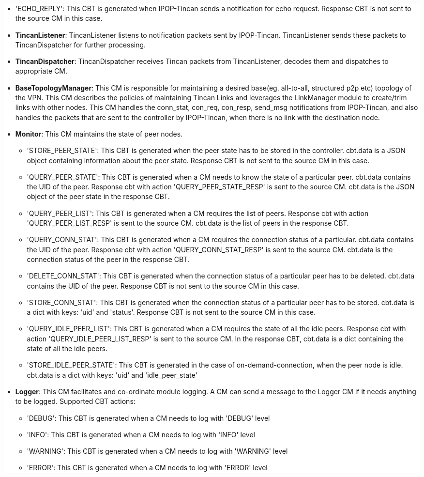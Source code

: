   * 'ECHO_REPLY': This CBT is generated when IPOP-Tincan sends a notification for echo request. Response CBT is not sent to the source CM in this case.

* **TincanListener**: TincanListener listens to notification packets sent by IPOP-Tincan. TincanListener sends these packets to TincanDispatcher for further processing.

* **TincanDispatcher**: TincanDispatcher receives Tincan packets from TincanListener, decodes them and dispatches to appropriate CM.

* **BaseTopologyManager**: This CM is responsible for maintaining a desired base(eg. all-to-all, structured p2p etc) topology of the VPN. This CM describes the policies of maintaining Tincan Links and leverages the LinkManager module to create/trim links with other nodes. This CM handles the conn_stat, con_req, con_resp, send_msg notifications from IPOP-Tincan, and also handles the packets that are sent to the controller by IPOP-Tincan, when there is no link with the destination node.

* **Monitor**: This CM maintains the state of peer nodes.
  
  * 'STORE_PEER_STATE': This CBT is generated when the peer state has to be stored in the controller. cbt.data is a JSON object containing information about the peer state. Response CBT is not sent to the source CM in this case.

  * 'QUERY_PEER_STATE': This CBT is generated when a CM needs to know the state of a particular peer. cbt.data contains the UID of the peer. Response cbt with action 'QUERY_PEER_STATE_RESP' is sent to the source CM. cbt.data is the JSON object of the peer state in the response CBT.

  * 'QUERY_PEER_LIST': This CBT is generated when a CM requires the list of peers. Response cbt with action 'QUERY_PEER_LIST_RESP' is sent to the source CM. cbt.data is the list of peers in the response CBT.

  * 'QUERY_CONN_STAT': This CBT is generated when a CM requires the connection status of a particular. cbt.data contains the UID of the peer. Response cbt with action 'QUERY_CONN_STAT_RESP' is sent to the source CM. cbt.data is the connection status of the peer in the response CBT.

  * 'DELETE_CONN_STAT': This CBT is generated when the connection status of a particular peer has to be deleted. cbt.data contains the UID of the peer. Response CBT is not sent to the source CM in this case.

  * 'STORE_CONN_STAT': This CBT is generated when the connection status of a particular peer has to be stored. cbt.data is a dict with keys: 'uid' and 'status'. Response CBT is not sent to the source CM in this case.

  * 'QUERY_IDLE_PEER_LIST': This CBT is generated when a CM requires the state of all the idle peers. Response cbt with action 'QUERY_IDLE_PEER_LIST_RESP' is sent to the source CM. In the response CBT, cbt.data is a dict containing the state of all the idle peers.

  * 'STORE_IDLE_PEER_STATE': This CBT is generated in the case of on-demand-connection, when the peer node is idle. cbt.data is a dict with keys: 'uid' and 'idle_peer_state'

* **Logger**: This CM facilitates and co-ordinate module logging. A CM can send a message to the Logger CM if it needs anything to be logged. Supported CBT actions:

  * 'DEBUG': This CBT is generated when a CM needs to log with 'DEBUG' level

  * 'INFO': This CBT is generated when a CM needs to log with 'INFO' level

  * 'WARNING': This CBT is generated when a CM needs to log with 'WARNING' level

  * 'ERROR': This CBT is generated when a CM needs to log with 'ERROR' level
